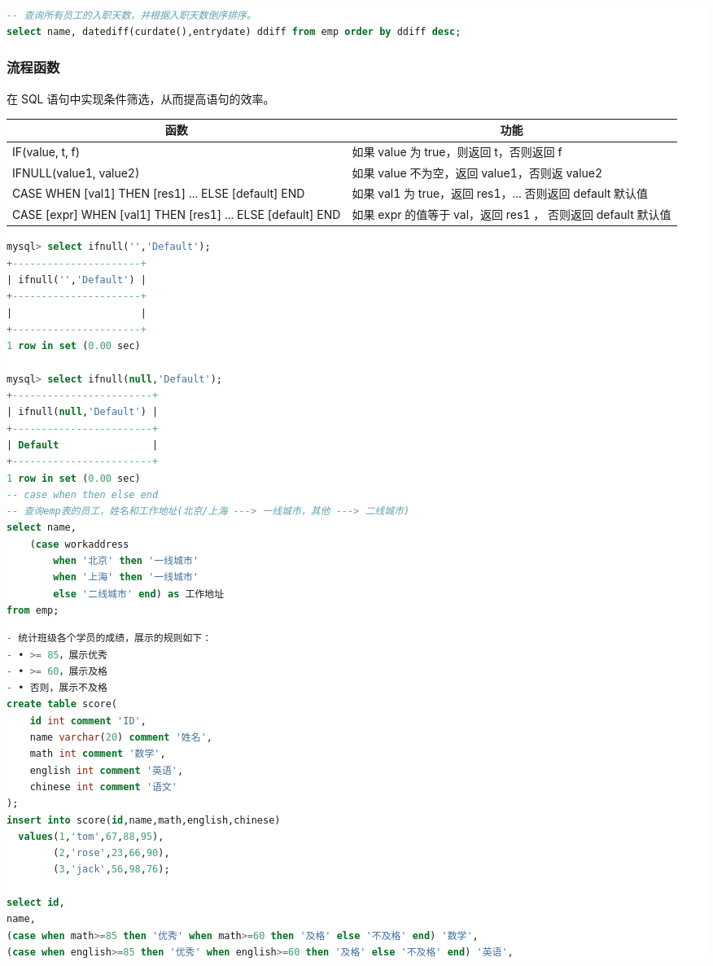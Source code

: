 ```sql
-- 查询所有员工的入职天数，并根据入职天数倒序排序。
select name, datediff(curdate(),entrydate) ddiff from emp order by ddiff desc;
```

### 流程函数

在 SQL 语句中实现条件筛选，从而提高语句的效率。

| 函数                                                       | 功能                                                         |
| ---------------------------------------------------------- | ------------------------------------------------------------ |
| IF(value, t, f)                                            | 如果 value 为 true，则返回 t，否则返回 f                     |
| IFNULL(value1, value2)                                     | 如果 value 不为空，返回 value1，否则返 value2                |
| CASE WHEN [val1] THEN [res1] ... ELSE [default] END        | 如果 val1 为 true，返回 res1，... 否则返回 default 默认值    |
| CASE [expr] WHEN [val1] THEN [res1] ... ELSE [default] END | 如果 expr 的值等于 val，返回 res1 ， 否则返回 default 默认值 |

```sql
mysql> select ifnull('','Default');
+----------------------+
| ifnull('','Default') |
+----------------------+
|                      |
+----------------------+
1 row in set (0.00 sec)

mysql> select ifnull(null,'Default');
+------------------------+
| ifnull(null,'Default') |
+------------------------+
| Default                |
+------------------------+
1 row in set (0.00 sec)
-- case when then else end
-- 查询emp表的员工，姓名和工作地址(北京/上海 ---> 一线城市，其他 ---> 二线城市)
select name,
	(case workaddress 
     	when '北京' then '一线城市'
		when '上海' then '一线城市'
		else '二线城市' end) as 工作地址
from emp;
```

```sql
- 统计班级各个学员的成绩，展示的规则如下：
- • >= 85，展示优秀
- • >= 60，展示及格
- • 否则，展示不及格
create table score(
	id int comment 'ID',
    name varchar(20) comment '姓名',
    math int comment '数学',
    english int comment '英语',
    chinese int comment '语文'
);
insert into score(id,name,math,english,chinese) 
  values(1,'tom',67,88,95),
        (2,'rose',23,66,90),
        (3,'jack',56,98,76);

select id,
name,
(case when math>=85 then '优秀' when math>=60 then '及格' else '不及格' end) '数学',
(case when english>=85 then '优秀' when english>=60 then '及格' else '不及格' end) '英语',
```